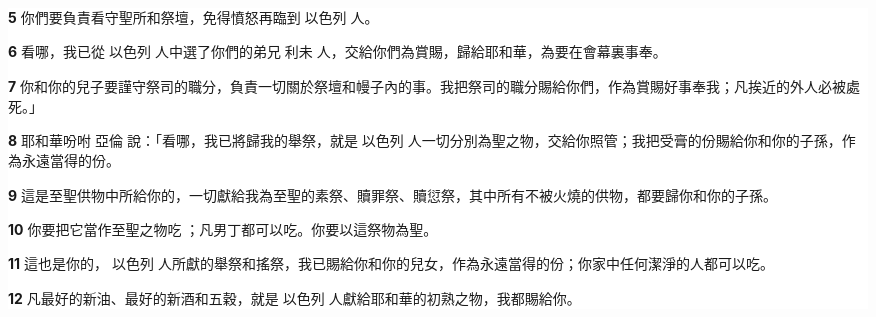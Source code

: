 **5** 你們要負責看守聖所和祭壇，免得憤怒再臨到 以色列 人。

**6** 看哪，我已從 以色列 人中選了你們的弟兄 利未 人，交給你們為賞賜，歸給耶和華，為要在會幕裏事奉。

**7** 你和你的兒子要謹守祭司的職分，負責一切關於祭壇和幔子內的事。我把祭司的職分賜給你們，作為賞賜好事奉我；凡挨近的外人必被處死。」

**8** 耶和華吩咐 亞倫 說：「看哪，我已將歸我的舉祭，就是 以色列 人一切分別為聖之物，交給你照管；我把受膏的份賜給你和你的子孫，作為永遠當得的份。

**9** 這是至聖供物中所給你的，一切獻給我為至聖的素祭、贖罪祭、贖愆祭，其中所有不被火燒的供物，都要歸你和你的子孫。

**10** 你要把它當作至聖之物吃 ；凡男丁都可以吃。你要以這祭物為聖。

**11** 這也是你的， 以色列 人所獻的舉祭和搖祭，我已賜給你和你的兒女，作為永遠當得的份；你家中任何潔淨的人都可以吃。

**12** 凡最好的新油、最好的新酒和五穀，就是 以色列 人獻給耶和華的初熟之物，我都賜給你。

